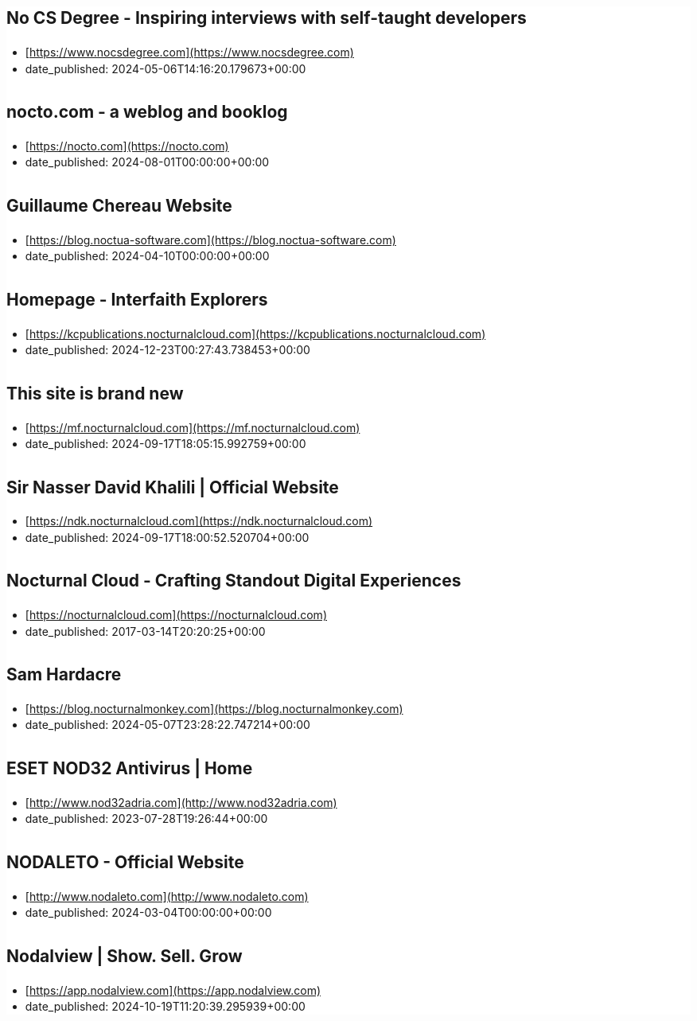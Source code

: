  ## No CS Degree - Inspiring interviews with self-taught developers
 - [https://www.nocsdegree.com](https://www.nocsdegree.com)
 - date_published: 2024-05-06T14:16:20.179673+00:00

 ## nocto.com - a weblog and booklog
 - [https://nocto.com](https://nocto.com)
 - date_published: 2024-08-01T00:00:00+00:00

 ## Guillaume Chereau Website
 - [https://blog.noctua-software.com](https://blog.noctua-software.com)
 - date_published: 2024-04-10T00:00:00+00:00

 ## Homepage - Interfaith Explorers
 - [https://kcpublications.nocturnalcloud.com](https://kcpublications.nocturnalcloud.com)
 - date_published: 2024-12-23T00:27:43.738453+00:00

 ## This site is brand new
 - [https://mf.nocturnalcloud.com](https://mf.nocturnalcloud.com)
 - date_published: 2024-09-17T18:05:15.992759+00:00

 ## Sir Nasser David Khalili | Official Website
 - [https://ndk.nocturnalcloud.com](https://ndk.nocturnalcloud.com)
 - date_published: 2024-09-17T18:00:52.520704+00:00

 ## Nocturnal Cloud - Crafting Standout Digital Experiences
 - [https://nocturnalcloud.com](https://nocturnalcloud.com)
 - date_published: 2017-03-14T20:20:25+00:00

 ## Sam Hardacre
 - [https://blog.nocturnalmonkey.com](https://blog.nocturnalmonkey.com)
 - date_published: 2024-05-07T23:28:22.747214+00:00

 ## ESET NOD32 Antivirus | Home
 - [http://www.nod32adria.com](http://www.nod32adria.com)
 - date_published: 2023-07-28T19:26:44+00:00

 ## NODALETO - Official Website
 - [http://www.nodaleto.com](http://www.nodaleto.com)
 - date_published: 2024-03-04T00:00:00+00:00

 ## Nodalview | Show. Sell. Grow
 - [https://app.nodalview.com](https://app.nodalview.com)
 - date_published: 2024-10-19T11:20:39.295939+00:00
